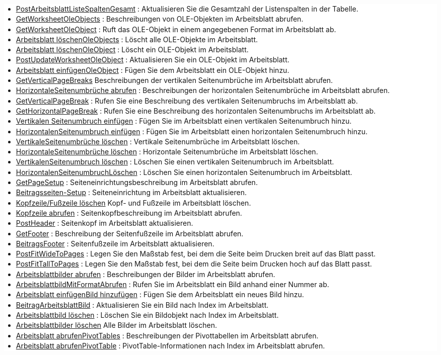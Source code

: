 - [PostArbeitsblattListeSpaltenGesamt](operation/postworksheetlistcolumnstotal) : Aktualisieren Sie die Gesamtzahl der Listenspalten in der Tabelle.
- [GetWorksheetOleObjects](operation/getworksheetoleobjects) : Beschreibungen von OLE-Objekten im Arbeitsblatt abrufen.
- [GetWorksheetOleObject](operation/getworksheetoleobject) : Ruft das OLE-Objekt in einem angegebenen Format im Arbeitsblatt ab.
- [Arbeitsblatt löschenOleObjects](operation/deleteworksheetoleobjects) : Löscht alle OLE-Objekte im Arbeitsblatt.
- [Arbeitsblatt löschenOleObject](operation/deleteworksheetoleobject) : Löscht ein OLE-Objekt im Arbeitsblatt.
- [PostUpdateWorksheetOleObject](operation/postupdateworksheetoleobject) : Aktualisieren Sie ein OLE-Objekt im Arbeitsblatt.
- [Arbeitsblatt einfügenOleObject](operation/putworksheetoleobject) : Fügen Sie dem Arbeitsblatt ein OLE-Objekt hinzu.
- [GetVerticalPageBreaks](operation/getverticalpagebreaks) Beschreibungen der vertikalen Seitenumbrüche im Arbeitsblatt abrufen.
- [HorizontaleSeitenumbrüche abrufen](operation/gethorizontalpagebreaks) : Beschreibungen der horizontalen Seitenumbrüche im Arbeitsblatt abrufen.
- [GetVerticalPageBreak](operation/getverticalpagebreak) : Rufen Sie eine Beschreibung des vertikalen Seitenumbruchs im Arbeitsblatt ab.
- [GetHorizontalPageBreak](operation/gethorizontalpagebreak) : Rufen Sie eine Beschreibung des horizontalen Seitenumbruchs im Arbeitsblatt ab.
- [Vertikalen Seitenumbruch einfügen](operation/putverticalpagebreak) : Fügen Sie im Arbeitsblatt einen vertikalen Seitenumbruch hinzu.
- [HorizontalenSeitenumbruch einfügen](operation/puthorizontalpagebreak) : Fügen Sie im Arbeitsblatt einen horizontalen Seitenumbruch hinzu.
- [VertikaleSeitenumbrüche löschen](operation/deleteverticalpagebreaks) : Vertikale Seitenumbrüche im Arbeitsblatt löschen.
- [HorizontaleSeitenumbrüche löschen](operation/deletehorizontalpagebreaks) : Horizontale Seitenumbrüche im Arbeitsblatt löschen.
- [VertikalenSeitenumbruch löschen](operation/deleteverticalpagebreak) : Löschen Sie einen vertikalen Seitenumbruch im Arbeitsblatt.
- [HorizontalenSeitenumbruchLöschen](operation/deletehorizontalpagebreak) : Löschen Sie einen horizontalen Seitenumbruch im Arbeitsblatt.
- [GetPageSetup](operation/getpagesetup) : Seiteneinrichtungsbeschreibung im Arbeitsblatt abrufen.
- [Beitragsseiten-Setup](operation/postpagesetup) : Seiteneinrichtung im Arbeitsblatt aktualisieren.
- [Kopfzeile/Fußzeile löschen](operation/deleteheaderfooter) Kopf- und Fußzeile im Arbeitsblatt löschen.
- [Kopfzeile abrufen](operation/getheader) : Seitenkopfbeschreibung im Arbeitsblatt abrufen.
- [PostHeader](operation/postheader) : Seitenkopf im Arbeitsblatt aktualisieren.
- [GetFooter](operation/getfooter) : Beschreibung der Seitenfußzeile im Arbeitsblatt abrufen.
- [BeitragsFooter](operation/postfooter) : Seitenfußzeile im Arbeitsblatt aktualisieren.
- [PostFitWideToPages](operation/postfitwidetopages) : Legen Sie den Maßstab fest, bei dem die Seite beim Drucken breit auf das Blatt passt.
- [PostFitTallToPages](operation/postfittalltopages) : Legen Sie den Maßstab fest, bei dem die Seite beim Drucken hoch auf das Blatt passt.
- [Arbeitsblattbilder abrufen](operation/getworksheetpictures) : Beschreibungen der Bilder im Arbeitsblatt abrufen.
- [ArbeitsblattbildMitFormatAbrufen](operation/getworksheetpicturewithformat) : Rufen Sie im Arbeitsblatt ein Bild anhand einer Nummer ab.
- [Arbeitsblatt einfügenBild hinzufügen](operation/putworksheetaddpicture) : Fügen Sie dem Arbeitsblatt ein neues Bild hinzu.
- [BeitragArbeitsblattBild](operation/postworksheetpicture) : Aktualisieren Sie ein Bild nach Index im Arbeitsblatt.
- [Arbeitsblattbild löschen](operation/deleteworksheetpicture) : Löschen Sie ein Bildobjekt nach Index im Arbeitsblatt.
- [Arbeitsblattbilder löschen](operation/deleteworksheetpictures) Alle Bilder im Arbeitsblatt löschen.
- [Arbeitsblatt abrufenPivotTables](operation/getworksheetpivottables) : Beschreibungen der Pivottabellen im Arbeitsblatt abrufen.
- [Arbeitsblatt abrufenPivotTable](operation/getworksheetpivottable) : PivotTable-Informationen nach Index im Arbeitsblatt abrufen.